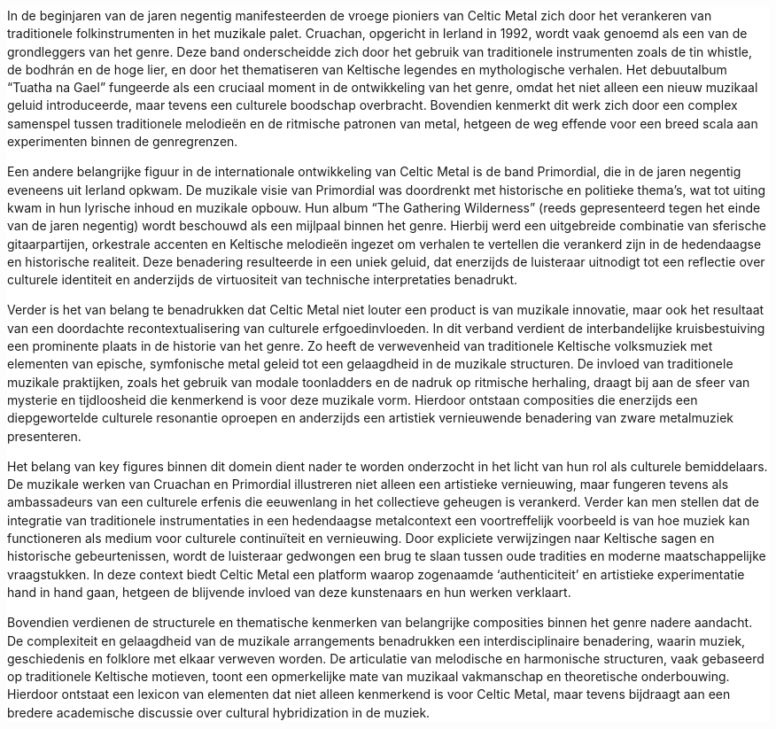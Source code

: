 In de beginjaren van de jaren negentig manifesteerden de vroege pioniers van Celtic Metal zich door
het verankeren van traditionele folkinstrumenten in het muzikale palet. Cruachan, opgericht in
Ierland in 1992, wordt vaak genoemd als een van de grondleggers van het genre. Deze band
onderscheidde zich door het gebruik van traditionele instrumenten zoals de tin whistle, de bodhrán
en de hoge lier, en door het thematiseren van Keltische legendes en mythologische verhalen. Het
debuutalbum “Tuatha na Gael” fungeerde als een cruciaal moment in de ontwikkeling van het genre,
omdat het niet alleen een nieuw muzikaal geluid introduceerde, maar tevens een culturele boodschap
overbracht. Bovendien kenmerkt dit werk zich door een complex samenspel tussen traditionele
melodieën en de ritmische patronen van metal, hetgeen de weg effende voor een breed scala aan
experimenten binnen de genregrenzen.

Een andere belangrijke figuur in de internationale ontwikkeling van Celtic Metal is de band
Primordial, die in de jaren negentig eveneens uit Ierland opkwam. De muzikale visie van Primordial
was doordrenkt met historische en politieke thema’s, wat tot uiting kwam in hun lyrische inhoud en
muzikale opbouw. Hun album “The Gathering Wilderness” (reeds gepresenteerd tegen het einde van de
jaren negentig) wordt beschouwd als een mijlpaal binnen het genre. Hierbij werd een uitgebreide
combinatie van sferische gitaarpartijen, orkestrale accenten en Keltische melodieën ingezet om
verhalen te vertellen die verankerd zijn in de hedendaagse en historische realiteit. Deze benadering
resulteerde in een uniek geluid, dat enerzijds de luisteraar uitnodigt tot een reflectie over
culturele identiteit en anderzijds de virtuositeit van technische interpretaties benadrukt.

Verder is het van belang te benadrukken dat Celtic Metal niet louter een product is van muzikale
innovatie, maar ook het resultaat van een doordachte recontextualisering van culturele
erfgoedinvloeden. In dit verband verdient de interbandelijke kruisbestuiving een prominente plaats
in de historie van het genre. Zo heeft de verwevenheid van traditionele Keltische volksmuziek met
elementen van epische, symfonische metal geleid tot een gelaagdheid in de muzikale structuren. De
invloed van traditionele muzikale praktijken, zoals het gebruik van modale toonladders en de nadruk
op ritmische herhaling, draagt bij aan de sfeer van mysterie en tijdloosheid die kenmerkend is voor
deze muzikale vorm. Hierdoor ontstaan composities die enerzijds een diepgewortelde culturele
resonantie oproepen en anderzijds een artistiek vernieuwende benadering van zware metalmuziek
presenteren.

Het belang van key figures binnen dit domein dient nader te worden onderzocht in het licht van hun
rol als culturele bemiddelaars. De muzikale werken van Cruachan en Primordial illustreren niet
alleen een artistieke vernieuwing, maar fungeren tevens als ambassadeurs van een culturele erfenis
die eeuwenlang in het collectieve geheugen is verankerd. Verder kan men stellen dat de integratie
van traditionele instrumentaties in een hedendaagse metalcontext een voortreffelijk voorbeeld is van
hoe muziek kan functioneren als medium voor culturele continuïteit en vernieuwing. Door expliciete
verwijzingen naar Keltische sagen en historische gebeurtenissen, wordt de luisteraar gedwongen een
brug te slaan tussen oude tradities en moderne maatschappelijke vraagstukken. In deze context biedt
Celtic Metal een platform waarop zogenaamde ‘authenticiteit’ en artistieke experimentatie hand in
hand gaan, hetgeen de blijvende invloed van deze kunstenaars en hun werken verklaart.

Bovendien verdienen de structurele en thematische kenmerken van belangrijke composities binnen het
genre nadere aandacht. De complexiteit en gelaagdheid van de muzikale arrangements benadrukken een
interdisciplinaire benadering, waarin muziek, geschiedenis en folklore met elkaar verweven worden.
De articulatie van melodische en harmonische structuren, vaak gebaseerd op traditionele Keltische
motieven, toont een opmerkelijke mate van muzikaal vakmanschap en theoretische onderbouwing.
Hierdoor ontstaat een lexicon van elementen dat niet alleen kenmerkend is voor Celtic Metal, maar
tevens bijdraagt aan een bredere academische discussie over cultural hybridization in de muziek.
